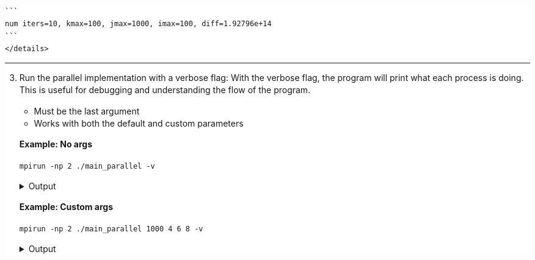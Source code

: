    ```
    num iters=10, kmax=100, jmax=1000, imax=100, diff=1.92796e+14
    ```
    </details>

---
3. Run the parallel implementation with a verbose flag:
    With the verbose flag, the program will print what each process is doing. This is useful for debugging and understanding the flow of the program.
    - Must be the last argument
    - Works with both the default and custom parameters
    
    **Example: No args**
    ```
    mpirun -np 2 ./main_parallel -v  
    ```
    <details>
    <summary>Output</summary>

    ```
    **********************************************************************************
    *                                                                                *
    * No args provided. Using default values: num_iters=1000, kmax=4, jmax=6, imax=8 *
    *                                                                                *
    **********************************************************************************
    
    ~~~~~~~~~~~~~~~~~~~~~~~~~~~~~~~~~~~~~~~~
    ~ Starting process 0 of 1 on archlinux ~
    ~~~~~~~~~~~~~~~~~~~~~~~~~~~~~~~~~~~~~~~~
    Pid:0 Sending input args to process 1...
    Pid:0 Allocating memory for my_array...
    Pid:0 Re-initializing my_array...
    Pid:0 Allocating memory for my_array_benchmark...
    Pid:0 Computing iterations...
    ~~~~~~~~~~~~~~~~~~~~~~~~~~~~~~~~~~~~~~~~
    ~ Starting process 1 of 1 on archlinux ~
    ~~~~~~~~~~~~~~~~~~~~~~~~~~~~~~~~~~~~~~~~
    Pid:1 Recieved input args from process 0...
    Pid:1 Allocating memory for my_array...
    Pid:1 Computing iterations...
    Pid:1 Sending data to process 0...
    Pid:1 Freeing memory...
    Pid:0 Allocating memory for recieved_array...
    Pid:0 Recieving data from process 1...
    Pid:0 Allocating memory for global_array...
    Pid:0 Constructing global_array...
    num iters=1000, kmax=4, jmax=6, imax=8, diff=0
    Pid:0 Freeing memory...
    ```
    </details>

    **Example: Custom args**
    ```
    mpirun -np 2 ./main_parallel 1000 4 6 8 -v
    ```
    <details>
    <summary>Output</summary>
